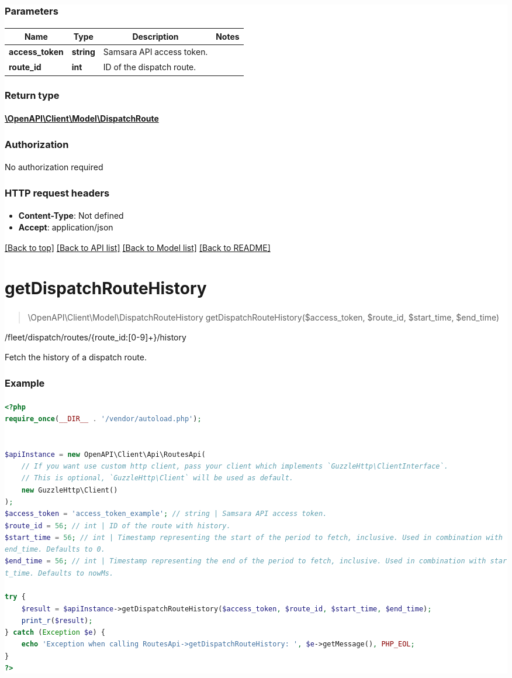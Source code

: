 ### Parameters

Name | Type | Description  | Notes
------------- | ------------- | ------------- | -------------
 **access_token** | **string**| Samsara API access token. |
 **route_id** | **int**| ID of the dispatch route. |

### Return type

[**\OpenAPI\Client\Model\DispatchRoute**](../Model/DispatchRoute.md)

### Authorization

No authorization required

### HTTP request headers

 - **Content-Type**: Not defined
 - **Accept**: application/json

[[Back to top]](#) [[Back to API list]](../../README.md#documentation-for-api-endpoints) [[Back to Model list]](../../README.md#documentation-for-models) [[Back to README]](../../README.md)

# **getDispatchRouteHistory**
> \OpenAPI\Client\Model\DispatchRouteHistory getDispatchRouteHistory($access_token, $route_id, $start_time, $end_time)

/fleet/dispatch/routes/{route_id:[0-9]+}/history

Fetch the history of a dispatch route.

### Example
```php
<?php
require_once(__DIR__ . '/vendor/autoload.php');


$apiInstance = new OpenAPI\Client\Api\RoutesApi(
    // If you want use custom http client, pass your client which implements `GuzzleHttp\ClientInterface`.
    // This is optional, `GuzzleHttp\Client` will be used as default.
    new GuzzleHttp\Client()
);
$access_token = 'access_token_example'; // string | Samsara API access token.
$route_id = 56; // int | ID of the route with history.
$start_time = 56; // int | Timestamp representing the start of the period to fetch, inclusive. Used in combination with end_time. Defaults to 0.
$end_time = 56; // int | Timestamp representing the end of the period to fetch, inclusive. Used in combination with start_time. Defaults to nowMs.

try {
    $result = $apiInstance->getDispatchRouteHistory($access_token, $route_id, $start_time, $end_time);
    print_r($result);
} catch (Exception $e) {
    echo 'Exception when calling RoutesApi->getDispatchRouteHistory: ', $e->getMessage(), PHP_EOL;
}
?>
```

